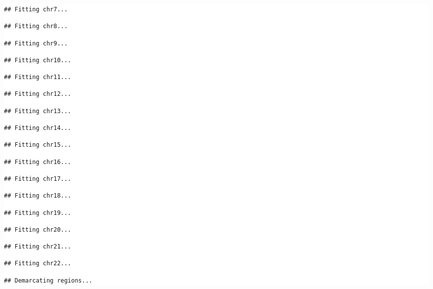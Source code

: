 ```
## Fitting chr7...
```

```
## Fitting chr8...
```

```
## Fitting chr9...
```

```
## Fitting chr10...
```

```
## Fitting chr11...
```

```
## Fitting chr12...
```

```
## Fitting chr13...
```

```
## Fitting chr14...
```

```
## Fitting chr15...
```

```
## Fitting chr16...
```

```
## Fitting chr17...
```

```
## Fitting chr18...
```

```
## Fitting chr19...
```

```
## Fitting chr20...
```

```
## Fitting chr21...
```

```
## Fitting chr22...
```

```
## Demarcating regions...
```
